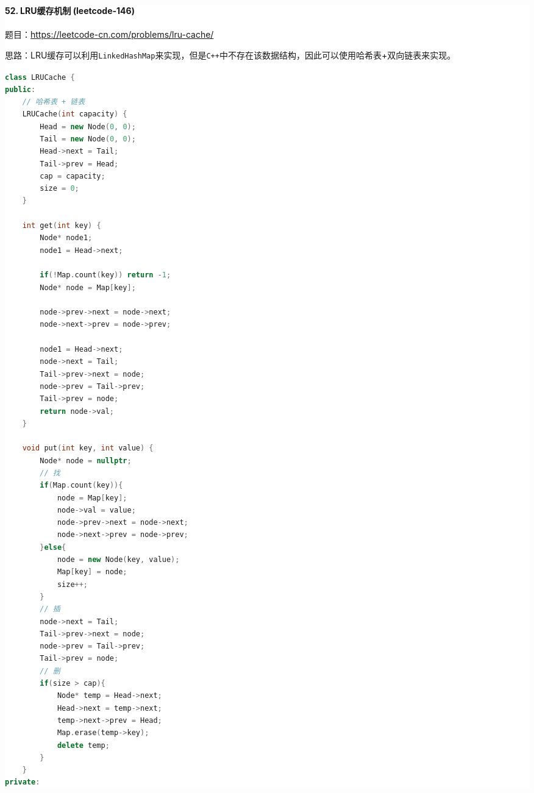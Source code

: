 #### 52. LRU缓存机制 (leetcode-146)

题目：https://leetcode-cn.com/problems/lru-cache/

思路：LRU缓存可以利用`LinkedHashMap`来实现，但是`C++`中不存在该数据结构，因此可以使用哈希表+双向链表来实现。

```cpp
class LRUCache {
public:
    // 哈希表 + 链表
    LRUCache(int capacity) {
        Head = new Node(0, 0);
        Tail = new Node(0, 0);
        Head->next = Tail;
        Tail->prev = Head;
        cap = capacity;
        size = 0;
    }
    
    int get(int key) {
        Node* node1;
        node1 = Head->next;

        if(!Map.count(key)) return -1;
        Node* node = Map[key];

        node->prev->next = node->next;
        node->next->prev = node->prev;

        node1 = Head->next;
        node->next = Tail;
        Tail->prev->next = node;
        node->prev = Tail->prev;
        Tail->prev = node;
        return node->val;
    }
    
    void put(int key, int value) {
        Node* node = nullptr;
        // 找
        if(Map.count(key)){
            node = Map[key];
            node->val = value;
            node->prev->next = node->next;
            node->next->prev = node->prev;
        }else{
            node = new Node(key, value);
            Map[key] = node;
            size++;
        }
        // 插
        node->next = Tail;
        Tail->prev->next = node;
        node->prev = Tail->prev;
        Tail->prev = node;
        // 删
        if(size > cap){
            Node* temp = Head->next;
            Head->next = temp->next;
            temp->next->prev = Head;
            Map.erase(temp->key);
            delete temp;
        }
    }
private:
```